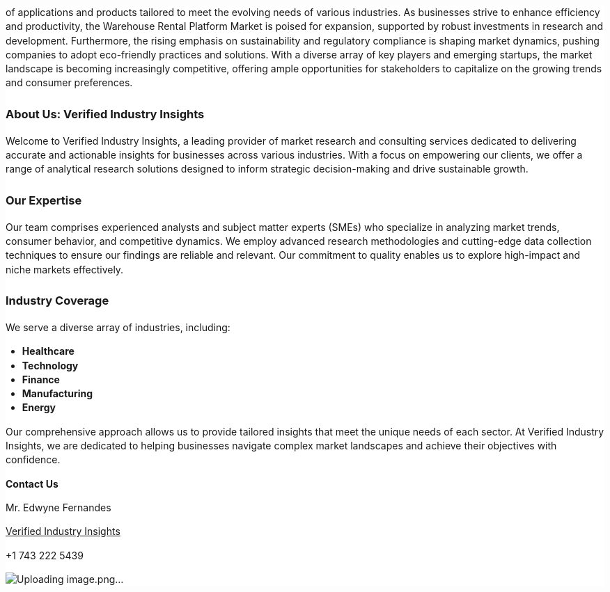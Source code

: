 of applications and products tailored to meet the evolving needs of various industries. As businesses strive to enhance efficiency and productivity, the Warehouse Rental Platform Market is poised for expansion, supported by robust investments in research and development. Furthermore, the rising emphasis on sustainability and regulatory compliance is shaping market dynamics, pushing companies to adopt eco-friendly practices and solutions. With a diverse array of key players and emerging startups, the market landscape is becoming increasingly competitive, offering ample opportunities for stakeholders to capitalize on the growing trends and consumer preferences.</p><h3>About Us: Verified Industry Insights</h3><p>Welcome to Verified Industry Insights, a leading provider of market research and consulting services dedicated to delivering accurate and actionable insights for businesses across various industries. With a focus on empowering our clients, we offer a range of analytical research solutions designed to inform strategic decision-making and drive sustainable growth.</p><h3>Our Expertise</h3><p>Our team comprises experienced analysts and subject matter experts (SMEs) who specialize in analyzing market trends, consumer behavior, and competitive dynamics. We employ advanced research methodologies and cutting-edge data collection techniques to ensure our findings are reliable and relevant. Our commitment to quality enables us to explore high-impact and niche markets effectively.</p><h3>Industry Coverage</h3><p>We serve a diverse array of industries, including:</p><ul><li><strong>Healthcare</strong></li><li><strong>Technology</strong></li><li><strong>Finance</strong></li><li><strong>Manufacturing</strong></li><li><strong>Energy</strong></li></ul><p>Our comprehensive approach allows us to provide tailored insights that meet the unique needs of each sector. At Verified Industry Insights, we are dedicated to helping businesses navigate complex market landscapes and achieve their objectives with confidence.</p><p><strong>Contact Us</strong></p><p>Mr. Edwyne Fernandes</p><p><a href="https://www.verifiedindustryinsights.com/">Verified Industry Insights</a></p><p>+1 743 222 5439</p>
![Uploading image.png…]()
